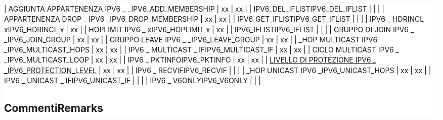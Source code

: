 | <span data-ttu-id="a4f73-406">AGGIUNTA APPARTENENZA IPV6 \_ \_</span><span class="sxs-lookup"><span data-stu-id="a4f73-406">IPV6\_ADD\_MEMBERSHIP</span></span> | <span data-ttu-id="a4f73-407">x</span><span class="sxs-lookup"><span data-stu-id="a4f73-407">x</span></span> | <span data-ttu-id="a4f73-408">x</span><span class="sxs-lookup"><span data-stu-id="a4f73-408">x</span></span> |
| <span data-ttu-id="a4f73-409">IPV6_DEL_IFLIST</span><span class="sxs-lookup"><span data-stu-id="a4f73-409">IPV6_DEL_IFLIST</span></span> | | |
| <span data-ttu-id="a4f73-410">APPARTENENZA DROP \_ IPV6 \_</span><span class="sxs-lookup"><span data-stu-id="a4f73-410">IPV6\_DROP\_MEMBERSHIP</span></span> | <span data-ttu-id="a4f73-411">x</span><span class="sxs-lookup"><span data-stu-id="a4f73-411">x</span></span> | <span data-ttu-id="a4f73-412">x</span><span class="sxs-lookup"><span data-stu-id="a4f73-412">x</span></span> |
| <span data-ttu-id="a4f73-413">IPV6_GET_IFLIST</span><span class="sxs-lookup"><span data-stu-id="a4f73-413">IPV6_GET_IFLIST</span></span> | | |
| <span data-ttu-id="a4f73-414">IPV6 \_ HDRINCL x</span><span class="sxs-lookup"><span data-stu-id="a4f73-414">IPV6\_HDRINCL  x</span></span> | <span data-ttu-id="a4f73-415">x</span><span class="sxs-lookup"><span data-stu-id="a4f73-415">x</span></span> |
| <span data-ttu-id="a4f73-416">HOPLIMIT IPV6 \_ x</span><span class="sxs-lookup"><span data-stu-id="a4f73-416">IPV6\_HOPLIMIT  x</span></span> | <span data-ttu-id="a4f73-417">x</span><span class="sxs-lookup"><span data-stu-id="a4f73-417">x</span></span> |
| <span data-ttu-id="a4f73-418">IPV6_IFLIST</span><span class="sxs-lookup"><span data-stu-id="a4f73-418">IPV6_IFLIST</span></span> | | |
| <span data-ttu-id="a4f73-419">GRUPPO DI JOIN IPV6 \_ \_</span><span class="sxs-lookup"><span data-stu-id="a4f73-419">IPV6\_JOIN\_GROUP</span></span> | <span data-ttu-id="a4f73-420">x</span><span class="sxs-lookup"><span data-stu-id="a4f73-420">x</span></span> | <span data-ttu-id="a4f73-421">x</span><span class="sxs-lookup"><span data-stu-id="a4f73-421">x</span></span> |
| <span data-ttu-id="a4f73-422">GRUPPO LEAVE IPV6 \_ \_</span><span class="sxs-lookup"><span data-stu-id="a4f73-422">IPV6\_LEAVE\_GROUP</span></span> | <span data-ttu-id="a4f73-423">x</span><span class="sxs-lookup"><span data-stu-id="a4f73-423">x</span></span> | <span data-ttu-id="a4f73-424">x</span><span class="sxs-lookup"><span data-stu-id="a4f73-424">x</span></span> |
| <span data-ttu-id="a4f73-425">\_HOP MULTICAST IPV6 \_</span><span class="sxs-lookup"><span data-stu-id="a4f73-425">IPV6\_MULTICAST\_HOPS</span></span> | <span data-ttu-id="a4f73-426">x</span><span class="sxs-lookup"><span data-stu-id="a4f73-426">x</span></span> | <span data-ttu-id="a4f73-427">x</span><span class="sxs-lookup"><span data-stu-id="a4f73-427">x</span></span> |
| <span data-ttu-id="a4f73-428">IPV6 \_ MULTICAST \_ IF</span><span class="sxs-lookup"><span data-stu-id="a4f73-428">IPV6\_MULTICAST\_IF</span></span> | <span data-ttu-id="a4f73-429">x</span><span class="sxs-lookup"><span data-stu-id="a4f73-429">x</span></span> | <span data-ttu-id="a4f73-430">x</span><span class="sxs-lookup"><span data-stu-id="a4f73-430">x</span></span> |
| <span data-ttu-id="a4f73-431">CICLO MULTICAST IPV6 \_ \_</span><span class="sxs-lookup"><span data-stu-id="a4f73-431">IPV6\_MULTICAST\_LOOP</span></span> | <span data-ttu-id="a4f73-432">x</span><span class="sxs-lookup"><span data-stu-id="a4f73-432">x</span></span> | <span data-ttu-id="a4f73-433">x</span><span class="sxs-lookup"><span data-stu-id="a4f73-433">x</span></span> |
| <span data-ttu-id="a4f73-434">IPV6 \_ PKTINFO</span><span class="sxs-lookup"><span data-stu-id="a4f73-434">IPV6\_PKTINFO</span></span> | <span data-ttu-id="a4f73-435">x</span><span class="sxs-lookup"><span data-stu-id="a4f73-435">x</span></span> | <span data-ttu-id="a4f73-436">x</span><span class="sxs-lookup"><span data-stu-id="a4f73-436">x</span></span> |
| [<span data-ttu-id="a4f73-437">LIVELLO DI PROTEZIONE IPV6 \_ \_</span><span class="sxs-lookup"><span data-stu-id="a4f73-437">IPV6\_PROTECTION\_LEVEL</span></span>](ipv6-protection-level.md) | <span data-ttu-id="a4f73-438">x</span><span class="sxs-lookup"><span data-stu-id="a4f73-438">x</span></span> | <span data-ttu-id="a4f73-439">x</span><span class="sxs-lookup"><span data-stu-id="a4f73-439">x</span></span> |
| <span data-ttu-id="a4f73-440">IPV6 \_ RECVIF</span><span class="sxs-lookup"><span data-stu-id="a4f73-440">IPV6\_RECVIF</span></span> | | |
| <span data-ttu-id="a4f73-441">\_HOP UNICAST IPV6 \_</span><span class="sxs-lookup"><span data-stu-id="a4f73-441">IPV6\_UNICAST\_HOPS</span></span> | <span data-ttu-id="a4f73-442">x</span><span class="sxs-lookup"><span data-stu-id="a4f73-442">x</span></span> | <span data-ttu-id="a4f73-443">x</span><span class="sxs-lookup"><span data-stu-id="a4f73-443">x</span></span> |
| <span data-ttu-id="a4f73-444">IPV6 \_ UNICAST \_ IF</span><span class="sxs-lookup"><span data-stu-id="a4f73-444">IPV6\_UNICAST\_IF</span></span> | | |
| <span data-ttu-id="a4f73-445">IPV6 \_ V6ONLY</span><span class="sxs-lookup"><span data-stu-id="a4f73-445">IPV6\_V6ONLY</span></span> | | |

## <a name="remarks"></a><span data-ttu-id="a4f73-446">Commenti</span><span class="sxs-lookup"><span data-stu-id="a4f73-446">Remarks</span></span>
